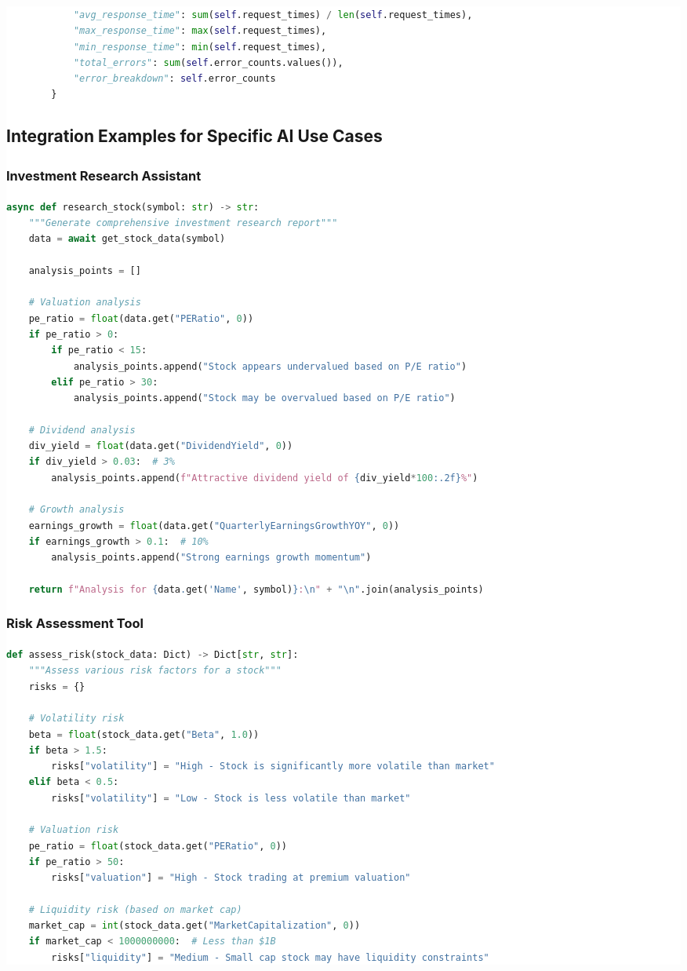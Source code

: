 ```python
            "avg_response_time": sum(self.request_times) / len(self.request_times),
            "max_response_time": max(self.request_times),
            "min_response_time": min(self.request_times),
            "total_errors": sum(self.error_counts.values()),
            "error_breakdown": self.error_counts
        }
```

## Integration Examples for Specific AI Use Cases

### Investment Research Assistant

```python
async def research_stock(symbol: str) -> str:
    """Generate comprehensive investment research report"""
    data = await get_stock_data(symbol)

    analysis_points = []

    # Valuation analysis
    pe_ratio = float(data.get("PERatio", 0))
    if pe_ratio > 0:
        if pe_ratio < 15:
            analysis_points.append("Stock appears undervalued based on P/E ratio")
        elif pe_ratio > 30:
            analysis_points.append("Stock may be overvalued based on P/E ratio")

    # Dividend analysis
    div_yield = float(data.get("DividendYield", 0))
    if div_yield > 0.03:  # 3%
        analysis_points.append(f"Attractive dividend yield of {div_yield*100:.2f}%")

    # Growth analysis
    earnings_growth = float(data.get("QuarterlyEarningsGrowthYOY", 0))
    if earnings_growth > 0.1:  # 10%
        analysis_points.append("Strong earnings growth momentum")

    return f"Analysis for {data.get('Name', symbol)}:\n" + "\n".join(analysis_points)
```

### Risk Assessment Tool

```python
def assess_risk(stock_data: Dict) -> Dict[str, str]:
    """Assess various risk factors for a stock"""
    risks = {}

    # Volatility risk
    beta = float(stock_data.get("Beta", 1.0))
    if beta > 1.5:
        risks["volatility"] = "High - Stock is significantly more volatile than market"
    elif beta < 0.5:
        risks["volatility"] = "Low - Stock is less volatile than market"

    # Valuation risk
    pe_ratio = float(stock_data.get("PERatio", 0))
    if pe_ratio > 50:
        risks["valuation"] = "High - Stock trading at premium valuation"

    # Liquidity risk (based on market cap)
    market_cap = int(stock_data.get("MarketCapitalization", 0))
    if market_cap < 1000000000:  # Less than $1B
        risks["liquidity"] = "Medium - Small cap stock may have liquidity constraints"
```
